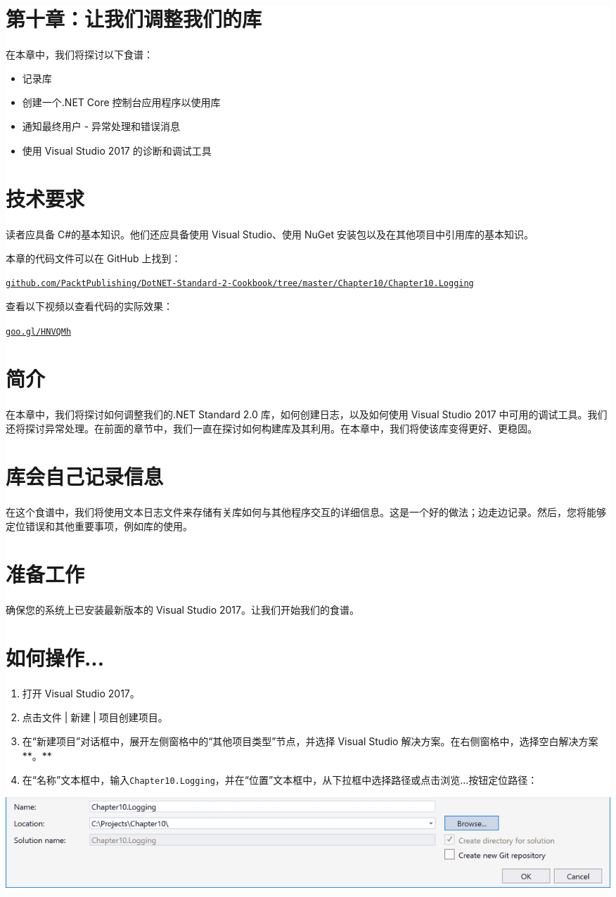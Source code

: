 # 第十章：让我们调整我们的库

在本章中，我们将探讨以下食谱：

+   记录库

+   创建一个.NET Core 控制台应用程序以使用库

+   通知最终用户 - 异常处理和错误消息

+   使用 Visual Studio 2017 的诊断和调试工具

# 技术要求

读者应具备 C#的基本知识。他们还应具备使用 Visual Studio、使用 NuGet 安装包以及在其他项目中引用库的基本知识。

本章的代码文件可以在 GitHub 上找到：

[`github.com/PacktPublishing/DotNET-Standard-2-Cookbook/tree/master/Chapter10/Chapter10.Logging`](https://github.com/PacktPublishing/DotNET-Standard-2-Cookbook/tree/master/Chapter10/Chapter10.Logging)

查看以下视频以查看代码的实际效果：

[`goo.gl/HNVQMh`](https://goo.gl/HNVQMh)

# 简介

在本章中，我们将探讨如何调整我们的.NET Standard 2.0 库，如何创建日志，以及如何使用 Visual Studio 2017 中可用的调试工具。我们还将探讨异常处理。在前面的章节中，我们一直在探讨如何构建库及其利用。在本章中，我们将使该库变得更好、更稳固。

# 库会自己记录信息

在这个食谱中，我们将使用文本日志文件来存储有关库如何与其他程序交互的详细信息。这是一个好的做法；边走边记录。然后，您将能够定位错误和其他重要事项，例如库的使用。

# 准备工作

确保您的系统上已安装最新版本的 Visual Studio 2017。让我们开始我们的食谱。

# 如何操作...

1.  打开 Visual Studio 2017。

1.  点击文件 | 新建 | 项目创建项目。

1.  在“新建项目”对话框中，展开左侧窗格中的“其他项目类型”节点，并选择 Visual Studio 解决方案。在右侧窗格中，选择空白解决方案**。**

1.  在“名称”文本框中，输入`Chapter10.Logging`，并在“位置”文本框中，从下拉框中选择路径或点击浏览...按钮定位路径：

![](img/035fee47-ea1d-434a-973b-7147f337d760.png)
